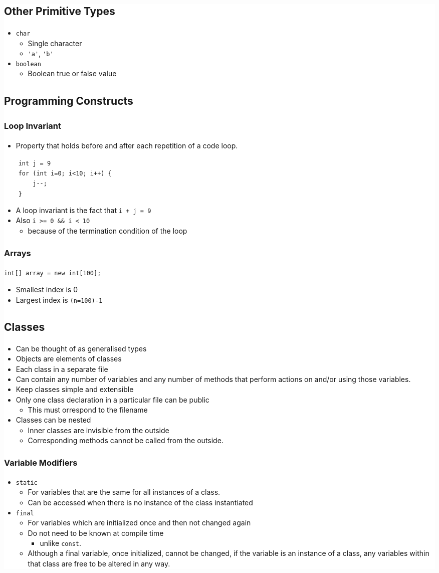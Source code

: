 ## Other Primitive Types
- `char`
	- Single character
	- `'a'`, `'b'`
- `boolean`
	- Boolean true or false value

## Programming Constructs

### Loop Invariant

- Property that holds before and after each repetition of a code loop.

~~~
	int j = 9
	for (int i=0; i<10; i++) {
    	j--;
	}
~~~

- A loop invariant is the fact that `i + j = 9`
- Also `i >= 0 && i < 10`
	- because of the termination condition of the loop

### Arrays

~~~
int[] array = new int[100];
~~~

- Smallest index is 0
- Largest index is `(n=100)-1`

## Classes
- Can be thought of as generalised types
- Objects are elements of classes
- Each class in a separate file
- Can contain any number of variables and any number of methods that perform 
  actions on and/or using those variables.
- Keep classes simple and extensible
- Only one class declaration in a particular file can be public
	- This must orrespond to the filename
- Classes can be nested
	- Inner classes are invisible from the outside
	- Corresponding methods cannot be called from the outside.

### Variable Modifiers
- `static`
	- For variables that are the same for all instances of a class.
	- Can be accessed when there is no instance of the class instantiated
- `final`
	- For variables which are initialized once and then not changed again
	- Do not need to be known at compile time
		- unlike `const`.
	- Although a final variable, once initialized, cannot be changed, if the 
	  variable is an instance of a class, any variables within that class are 
	  free to be altered in any way.
